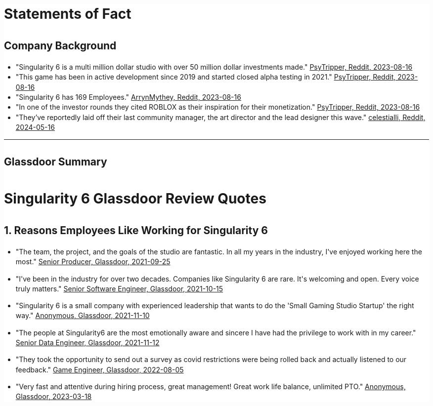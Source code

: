 # Statements of Fact

## Company Background
- "Singularity 6 is a multi million dollar studio with over 50 million dollar investments made." [PsyTripper, Reddit, 2023-08-16](https://www.reddit.com/r/Palia/comments/15ss9gg/singularity_6_is_not_an_indie_company/)
- "This game has been in active development since 2019 and started closed alpha testing in 2021." [PsyTripper, Reddit, 2023-08-16](https://www.reddit.com/r/Palia/comments/15ss9gg/singularity_6_is_not_an_indie_company/)
- "Singularity 6 has 169 Employees." [ArrynMythey, Reddit, 2023-08-16](https://www.reddit.com/r/Palia/comments/15sufww/repost_open_up_your_eyes/)
- "In one of the investor rounds they cited ROBLOX as their inspiration for their monetization." [PsyTripper, Reddit, 2023-08-16](https://www.reddit.com/r/Palia/comments/15ss9gg/singularity_6_is_not_an_indie_company/jwfvu2t/)
- "They’ve reportedly laid off their last community manager, the art director and the lead designer this wave." [celestialli, Reddit, 2024-05-16](https://www.reddit.com/r/Palia/comments/1ctgcw1/more_layoffs_at_s6_teams_down_to_a_few_dozen/l4bu8de/)


----
## Glassdoor Summary
# Singularity 6 Glassdoor Review Quotes

## 1. Reasons Employees Like Working for Singularity 6

- "The team, the project, and the goals of the studio are fantastic. In all my years in the industry, I've enjoyed working here the most." [Senior Producer, Glassdoor, 2021-09-25](https://www.glassdoor.com/Reviews/Employee-Review-Singularity-6-RVW53074076.htm)
  
- "I've been in the industry for over two decades. Companies like Singularity 6 are rare. It's welcoming and open. Every voice truly matters." [Senior Software Engineer, Glassdoor, 2021-10-15](https://www.glassdoor.com/Reviews/Employee-Review-Singularity-6-RVW54041118.htm)

- "Singularity 6 is a small company with experienced leadership that wants to do the 'Small Gaming Studio Startup' the right way." [Anonymous, Glassdoor, 2021-11-10](https://www.glassdoor.com/Reviews/Employee-Review-Singularity-6-RVW55192583.htm)

- "The people at Singularity6 are the most emotionally aware and sincere I have had the privilege to work with in my career." [Senior Data Engineer, Glassdoor, 2021-11-12](https://www.glassdoor.com/Reviews/Employee-Review-Singularity-6-RVW55288066.htm)

- "They took the opportunity to send out a survey as covid restrictions were being rolled back and actually listened to our feedback." [Game Engineer, Glassdoor, 2022-08-05](https://www.glassdoor.com/Reviews/Employee-Review-Singularity-6-RVW67601655.htm)

- "Very fast and attentive during hiring process, great management! Great work life balance, unlimited PTO." [Anonymous, Glassdoor, 2023-03-18](https://www.glassdoor.com/Reviews/Employee-Review-Singularity-6-RVW74650222.htm)
